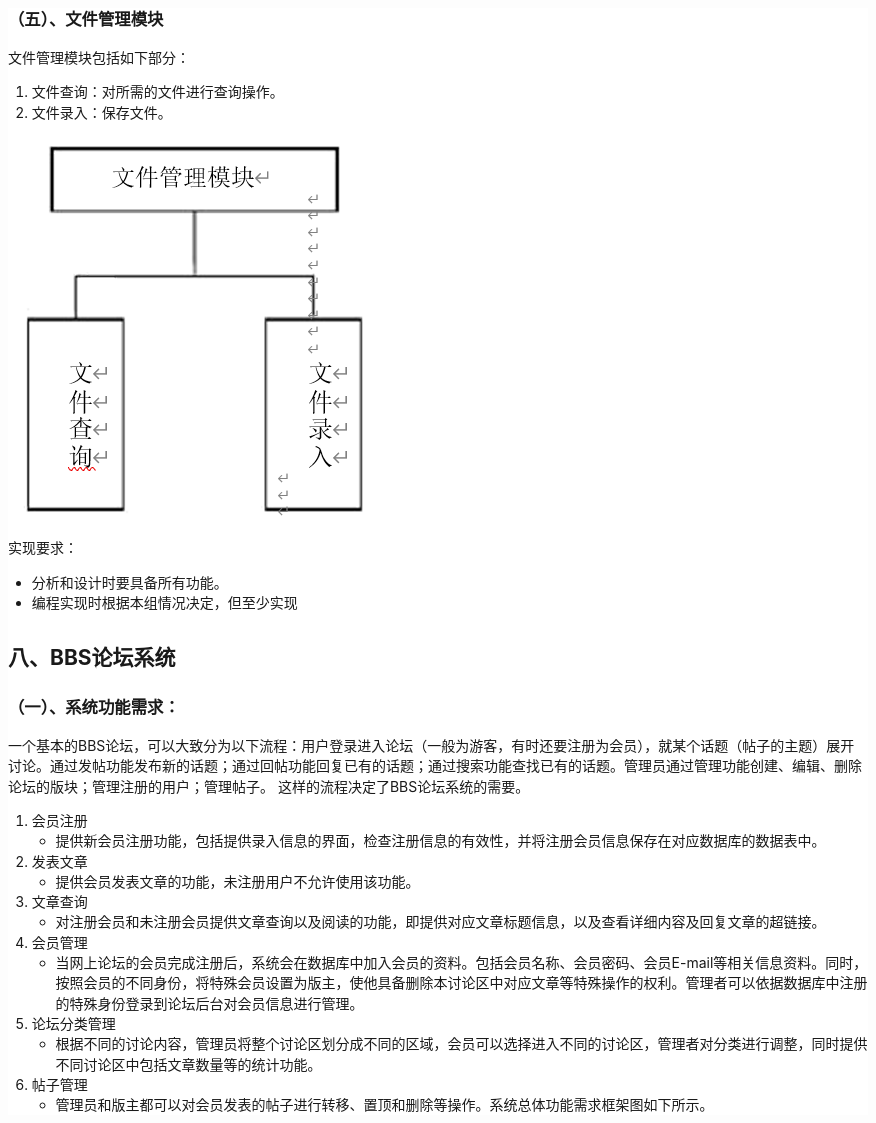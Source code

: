 ### （五）、文件管理模块
文件管理模块包括如下部分：
1. 文件查询：对所需的文件进行查询操作。
2. 文件录入：保存文件。

![1656651647896](image/软件设计题目/1656651647896.png)

实现要求：
- 分析和设计时要具备所有功能。
- 编程实现时根据本组情况决定，但至少实现


## 八、BBS论坛系统

### （一）、系统功能需求：
一个基本的BBS论坛，可以大致分为以下流程：用户登录进入论坛（一般为游客，有时还要注册为会员），就某个话题（帖子的主题）展开讨论。通过发帖功能发布新的话题；通过回帖功能回复已有的话题；通过搜索功能查找已有的话题。管理员通过管理功能创建、编辑、删除论坛的版块；管理注册的用户；管理帖子。
这样的流程决定了BBS论坛系统的需要。

1. 会员注册
   - 提供新会员注册功能，包括提供录入信息的界面，检查注册信息的有效性，并将注册会员信息保存在对应数据库的数据表中。
2. 发表文章
   - 提供会员发表文章的功能，未注册用户不允许使用该功能。
3. 文章查询
   - 对注册会员和未注册会员提供文章查询以及阅读的功能，即提供对应文章标题信息，以及查看详细内容及回复文章的超链接。
4. 会员管理
   - 当网上论坛的会员完成注册后，系统会在数据库中加入会员的资料。包括会员名称、会员密码、会员E-mail等相关信息资料。同时，按照会员的不同身份，将特殊会员设置为版主，使他具备删除本讨论区中对应文章等特殊操作的权利。管理者可以依据数据库中注册的特殊身份登录到论坛后台对会员信息进行管理。
5. 论坛分类管理
   - 根据不同的讨论内容，管理员将整个讨论区划分成不同的区域，会员可以选择进入不同的讨论区，管理者对分类进行调整，同时提供不同讨论区中包括文章数量等的统计功能。
6. 帖子管理
   - 管理员和版主都可以对会员发表的帖子进行转移、置顶和删除等操作。系统总体功能需求框架图如下所示。